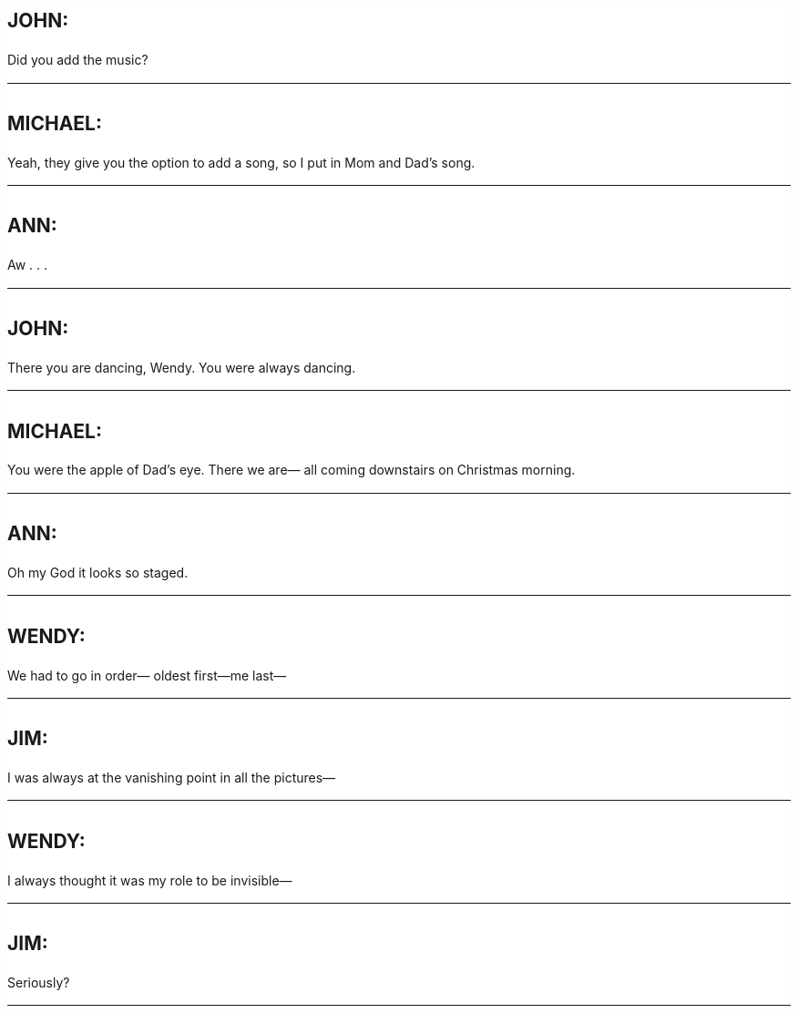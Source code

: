 ## JOHN:
Did you add the music?

---

## MICHAEL:
Yeah, they give you the option to add a song, so I put in Mom and Dad’s song.

---

## ANN:

Aw . . .

---

## JOHN:
There you are dancing, Wendy. You were always dancing.

---

## MICHAEL:
You were the apple of Dad’s eye. There we are— all coming downstairs on Christmas morning.

---

## ANN:
Oh my God it looks so staged.

---

## WENDY:
We had to go in order— oldest first—me last—

---

## JIM:
I was always at the vanishing point in all the pictures—

---

## WENDY:
I always thought it was my role to be invisible—

---

## JIM:
Seriously?

---
